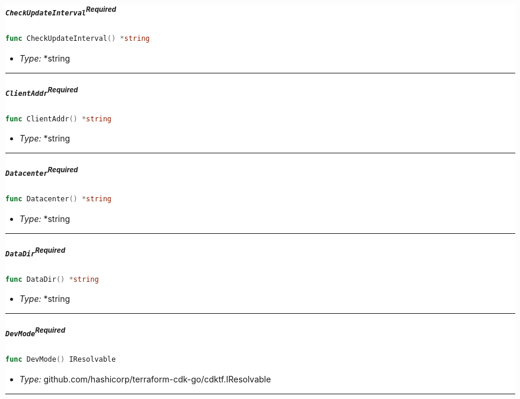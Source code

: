 
##### `CheckUpdateInterval`<sup>Required</sup> <a name="CheckUpdateInterval" id="@cdktf/provider-consul.dataConsulAgentSelf.DataConsulAgentSelf.property.checkUpdateInterval"></a>

```go
func CheckUpdateInterval() *string
```

- *Type:* *string

---

##### `ClientAddr`<sup>Required</sup> <a name="ClientAddr" id="@cdktf/provider-consul.dataConsulAgentSelf.DataConsulAgentSelf.property.clientAddr"></a>

```go
func ClientAddr() *string
```

- *Type:* *string

---

##### `Datacenter`<sup>Required</sup> <a name="Datacenter" id="@cdktf/provider-consul.dataConsulAgentSelf.DataConsulAgentSelf.property.datacenter"></a>

```go
func Datacenter() *string
```

- *Type:* *string

---

##### `DataDir`<sup>Required</sup> <a name="DataDir" id="@cdktf/provider-consul.dataConsulAgentSelf.DataConsulAgentSelf.property.dataDir"></a>

```go
func DataDir() *string
```

- *Type:* *string

---

##### `DevMode`<sup>Required</sup> <a name="DevMode" id="@cdktf/provider-consul.dataConsulAgentSelf.DataConsulAgentSelf.property.devMode"></a>

```go
func DevMode() IResolvable
```

- *Type:* github.com/hashicorp/terraform-cdk-go/cdktf.IResolvable

---
